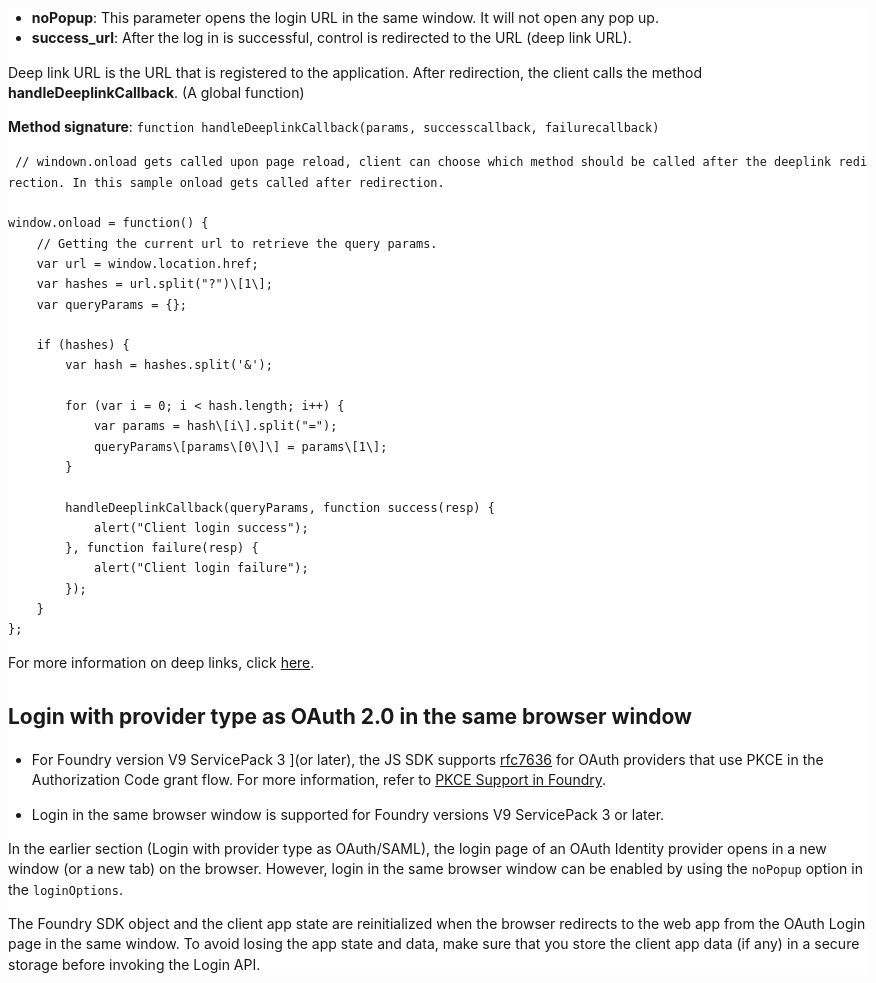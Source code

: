 *   **noPopup**: This parameter opens the login URL in the same window. It will not open any pop up.
*   **success\_url**: After the log in is successful, control is redirected to the URL (deep link URL).

Deep link URL is the URL that is registered to the application. After redirection, the client calls the method **handleDeeplinkCallback**. (A global function)

**Method signature**: `function handleDeeplinkCallback(params, successcallback, failurecallback)`

```
 // windown.onload gets called upon page reload, client can choose which method should be called after the deeplink redirection. In this sample onload gets called after redirection.

window.onload = function() {
    // Getting the current url to retrieve the query params.
    var url = window.location.href;
    var hashes = url.split("?")\[1\];
    var queryParams = {};

    if (hashes) {
        var hash = hashes.split('&');

        for (var i = 0; i < hash.length; i++) {
            var params = hash\[i\].split("=");
            queryParams\[params\[0\]\] = params\[1\];
        }

        handleDeeplinkCallback(queryParams, function success(resp) {
            alert("Client login success");
        }, function failure(resp) {
            alert("Client login failure");
        });
    }
};
```

For more information on deep links, click [here](http://opensource.voltmxtechsw.com/volt-mx-docs/voltmxlibrary/iris/iris_user_guide/Default.htmll).

Login with provider type as OAuth 2.0 in the same browser window
----------------------------------------------------------------

*   For Foundry version V9 ServicePack 3 ](or later), the JS SDK supports [rfc7636](https://tools.ietf.org.mdl/rfc7636) for OAuth providers that use PKCE in the Authorization Code grant flow. For more information, refer to [PKCE Support in Foundry](../Identity10_VoltMX_OAuth2.mdl#PKCE).
    
*   Login in the same browser window is supported for Foundry versions V9 ServicePack 3 or later.
    

In the earlier section (Login with provider type as OAuth/SAML), the login page of an OAuth Identity provider opens in a new window (or a new tab) on the browser. However, login in the same browser window can be enabled by using the `noPopup` option in the `loginOptions`.

The Foundry SDK object and the client app state are reinitialized when the browser redirects to the web app from the OAuth Login page in the same window. To avoid losing the app state and data, make sure that you store the client app data (if any) in a secure storage before invoking the Login API.
